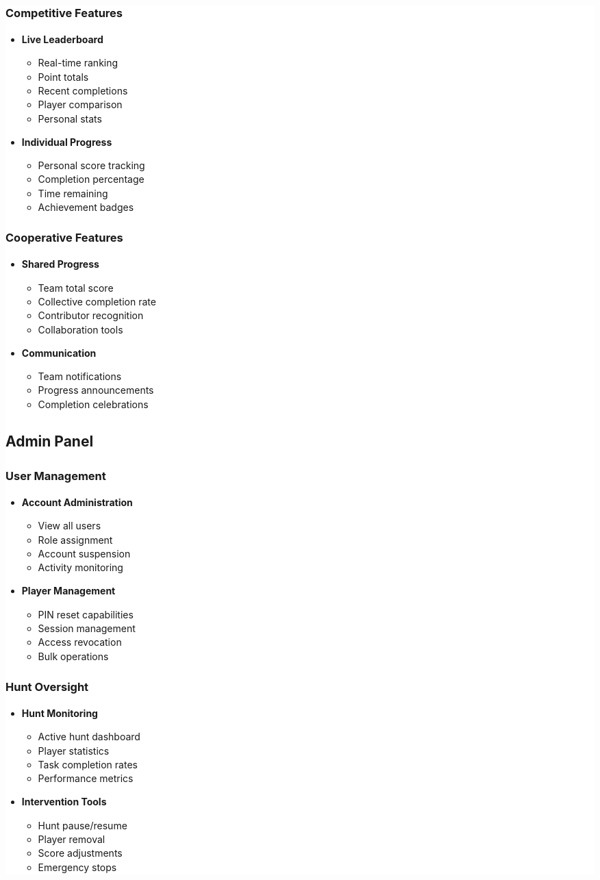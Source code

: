 ### Competitive Features
- **Live Leaderboard**
  - Real-time ranking
  - Point totals
  - Recent completions
  - Player comparison
  - Personal stats
  
- **Individual Progress**
  - Personal score tracking
  - Completion percentage
  - Time remaining
  - Achievement badges

### Cooperative Features
- **Shared Progress**
  - Team total score
  - Collective completion rate
  - Contributor recognition
  - Collaboration tools
  
- **Communication**
  - Team notifications
  - Progress announcements
  - Completion celebrations

## Admin Panel

### User Management
- **Account Administration**
  - View all users
  - Role assignment
  - Account suspension
  - Activity monitoring
  
- **Player Management**
  - PIN reset capabilities
  - Session management
  - Access revocation
  - Bulk operations

### Hunt Oversight
- **Hunt Monitoring**
  - Active hunt dashboard
  - Player statistics
  - Task completion rates
  - Performance metrics
  
- **Intervention Tools**
  - Hunt pause/resume
  - Player removal
  - Score adjustments
  - Emergency stops
